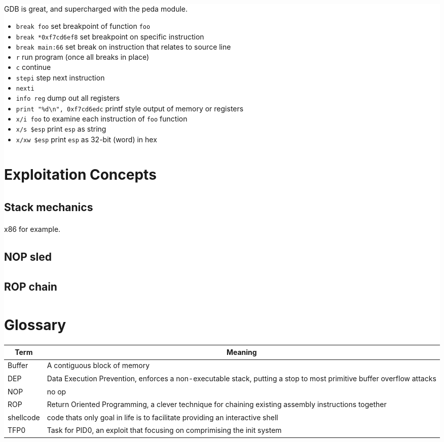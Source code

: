 GDB is great, and supercharged with the peda module.

* `break foo` set breakpoint of function `foo`
* `break *0xf7cd6ef8` set breakpoint on specific instruction
* `break main:66` set break on instruction that relates to source line
* `r` run program (once all breaks in place)
* `c` continue
* `stepi` step next instruction
* `nexti` 
* `info reg` dump out all registers
* `print "%d\n", 0xf7cd6edc` printf style output of memory or registers
* `x/i foo` to examine each instruction of `foo` function
* `x/s $esp` print `esp` as string
* `x/xw $esp` print `esp` as 32-bit (word) in hex





# Exploitation Concepts


## Stack mechanics

x86 for example.



## NOP sled


## ROP chain









# Glossary


Term | Meaning
--- | ---
Buffer | A contiguous block of memory
DEP | Data Execution Prevention, enforces a non-executable stack, putting a stop to most primitive buffer overflow attacks
NOP | no op
ROP | Return Oriented Programming, a clever technique for chaining existing assembly instructions together
shellcode | code thats only goal in life is to facilitate providing an interactive shell
TFP0 | Task for PID0, an exploit that focusing on comprimising the init system
